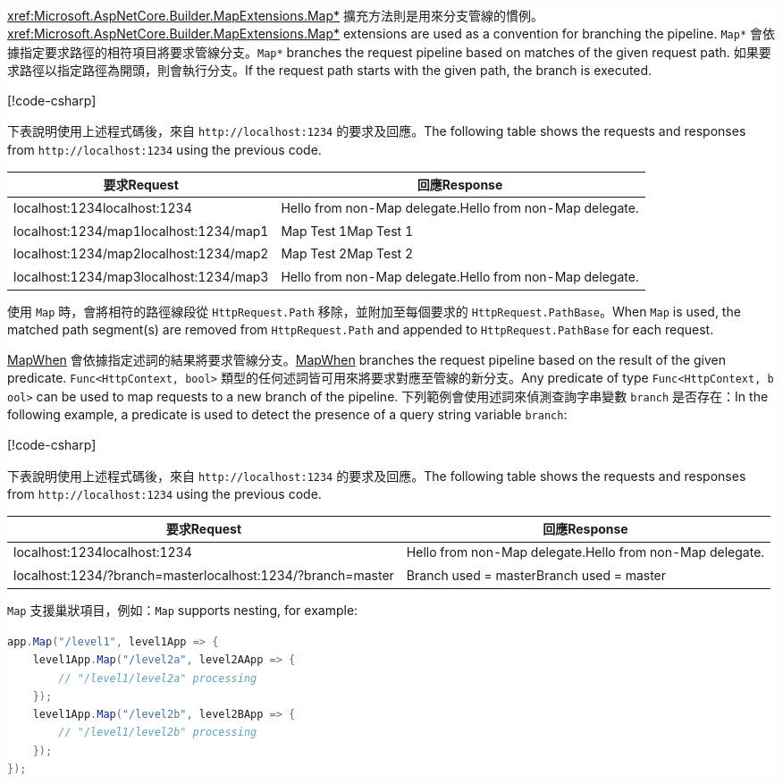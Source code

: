 <span data-ttu-id="f74df-185"><xref:Microsoft.AspNetCore.Builder.MapExtensions.Map*> 擴充方法則是用來分支管線的慣例。</span><span class="sxs-lookup"><span data-stu-id="f74df-185"><xref:Microsoft.AspNetCore.Builder.MapExtensions.Map*> extensions are used as a convention for branching the pipeline.</span></span> <span data-ttu-id="f74df-186">`Map*` 會依據指定要求路徑的相符項目將要求管線分支。</span><span class="sxs-lookup"><span data-stu-id="f74df-186">`Map*` branches the request pipeline based on matches of the given request path.</span></span> <span data-ttu-id="f74df-187">如果要求路徑以指定路徑為開頭，則會執行分支。</span><span class="sxs-lookup"><span data-stu-id="f74df-187">If the request path starts with the given path, the branch is executed.</span></span>

[!code-csharp[](index/snapshot/Chain/StartupMap.cs?name=snippet1)]

<span data-ttu-id="f74df-188">下表說明使用上述程式碼後，來自 `http://localhost:1234` 的要求及回應。</span><span class="sxs-lookup"><span data-stu-id="f74df-188">The following table shows the requests and responses from `http://localhost:1234` using the previous code.</span></span>

| <span data-ttu-id="f74df-189">要求</span><span class="sxs-lookup"><span data-stu-id="f74df-189">Request</span></span>             | <span data-ttu-id="f74df-190">回應</span><span class="sxs-lookup"><span data-stu-id="f74df-190">Response</span></span>                     |
| ------------------- | ---------------------------- |
| <span data-ttu-id="f74df-191">localhost:1234</span><span class="sxs-lookup"><span data-stu-id="f74df-191">localhost:1234</span></span>      | <span data-ttu-id="f74df-192">Hello from non-Map delegate.</span><span class="sxs-lookup"><span data-stu-id="f74df-192">Hello from non-Map delegate.</span></span> |
| <span data-ttu-id="f74df-193">localhost:1234/map1</span><span class="sxs-lookup"><span data-stu-id="f74df-193">localhost:1234/map1</span></span> | <span data-ttu-id="f74df-194">Map Test 1</span><span class="sxs-lookup"><span data-stu-id="f74df-194">Map Test 1</span></span>                   |
| <span data-ttu-id="f74df-195">localhost:1234/map2</span><span class="sxs-lookup"><span data-stu-id="f74df-195">localhost:1234/map2</span></span> | <span data-ttu-id="f74df-196">Map Test 2</span><span class="sxs-lookup"><span data-stu-id="f74df-196">Map Test 2</span></span>                   |
| <span data-ttu-id="f74df-197">localhost:1234/map3</span><span class="sxs-lookup"><span data-stu-id="f74df-197">localhost:1234/map3</span></span> | <span data-ttu-id="f74df-198">Hello from non-Map delegate.</span><span class="sxs-lookup"><span data-stu-id="f74df-198">Hello from non-Map delegate.</span></span> |

<span data-ttu-id="f74df-199">使用 `Map` 時，會將相符的路徑線段從 `HttpRequest.Path` 移除，並附加至每個要求的 `HttpRequest.PathBase`。</span><span class="sxs-lookup"><span data-stu-id="f74df-199">When `Map` is used, the matched path segment(s) are removed from `HttpRequest.Path` and appended to `HttpRequest.PathBase` for each request.</span></span>

<span data-ttu-id="f74df-200">[MapWhen](/dotnet/api/microsoft.aspnetcore.builder.mapwhenextensions) 會依據指定述詞的結果將要求管線分支。</span><span class="sxs-lookup"><span data-stu-id="f74df-200">[MapWhen](/dotnet/api/microsoft.aspnetcore.builder.mapwhenextensions) branches the request pipeline based on the result of the given predicate.</span></span> <span data-ttu-id="f74df-201">`Func<HttpContext, bool>` 類型的任何述詞皆可用來將要求對應至管線的新分支。</span><span class="sxs-lookup"><span data-stu-id="f74df-201">Any predicate of type `Func<HttpContext, bool>` can be used to map requests to a new branch of the pipeline.</span></span> <span data-ttu-id="f74df-202">下列範例會使用述詞來偵測查詢字串變數 `branch` 是否存在：</span><span class="sxs-lookup"><span data-stu-id="f74df-202">In the following example, a predicate is used to detect the presence of a query string variable `branch`:</span></span>

[!code-csharp[](index/snapshot/Chain/StartupMapWhen.cs?name=snippet1)]

<span data-ttu-id="f74df-203">下表說明使用上述程式碼後，來自 `http://localhost:1234` 的要求及回應。</span><span class="sxs-lookup"><span data-stu-id="f74df-203">The following table shows the requests and responses from `http://localhost:1234` using the previous code.</span></span>

| <span data-ttu-id="f74df-204">要求</span><span class="sxs-lookup"><span data-stu-id="f74df-204">Request</span></span>                       | <span data-ttu-id="f74df-205">回應</span><span class="sxs-lookup"><span data-stu-id="f74df-205">Response</span></span>                     |
| ----------------------------- | ---------------------------- |
| <span data-ttu-id="f74df-206">localhost:1234</span><span class="sxs-lookup"><span data-stu-id="f74df-206">localhost:1234</span></span>                | <span data-ttu-id="f74df-207">Hello from non-Map delegate.</span><span class="sxs-lookup"><span data-stu-id="f74df-207">Hello from non-Map delegate.</span></span> |
| <span data-ttu-id="f74df-208">localhost:1234/?branch=master</span><span class="sxs-lookup"><span data-stu-id="f74df-208">localhost:1234/?branch=master</span></span> | <span data-ttu-id="f74df-209">Branch used = master</span><span class="sxs-lookup"><span data-stu-id="f74df-209">Branch used = master</span></span>         |

<span data-ttu-id="f74df-210">`Map` 支援巢狀項目，例如：</span><span class="sxs-lookup"><span data-stu-id="f74df-210">`Map` supports nesting, for example:</span></span>

```csharp
app.Map("/level1", level1App => {
    level1App.Map("/level2a", level2AApp => {
        // "/level1/level2a" processing
    });
    level1App.Map("/level2b", level2BApp => {
        // "/level1/level2b" processing
    });
});
   ```
